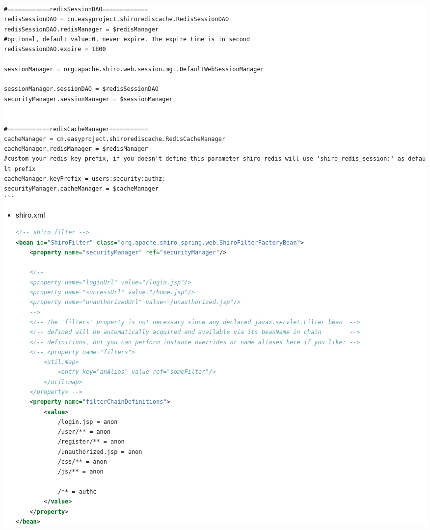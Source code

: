 	#============redisSessionDAO=============
	redisSessionDAO = cn.easyproject.shirorediscache.RedisSessionDAO
	redisSessionDAO.redisManager = $redisManager
	#optional, default value:0, never expire. The expire time is in second
	redisSessionDAO.expire = 1800
	
	sessionManager = org.apache.shiro.web.session.mgt.DefaultWebSessionManager
	
	sessionManager.sessionDAO = $redisSessionDAO
	securityManager.sessionManager = $sessionManager
	
	
	#============redisCacheManager===========
	cacheManager = cn.easyproject.shirorediscache.RedisCacheManager
	cacheManager.redisManager = $redisManager
	#custom your redis key prefix, if you doesn't define this parameter shiro-redis will use 'shiro_redis_session:' as default prefix
	cacheManager.keyPrefix = users:security:authz:
	securityManager.cacheManager = $cacheManager
	```

- shiro.xml

	```xml
	<!-- shiro filter -->
	<bean id="ShiroFilter" class="org.apache.shiro.spring.web.ShiroFilterFactoryBean">
		<property name="securityManager" ref="securityManager"/>
		
		<!--
		<property name="loginUrl" value="/login.jsp"/>
		<property name="successUrl" value="/home.jsp"/>  
		<property name="unauthorizedUrl" value="/unauthorized.jsp"/>
		-->
		<!-- The 'filters' property is not necessary since any declared javax.servlet.Filter bean  -->
		<!-- defined will be automatically acquired and available via its beanName in chain        -->
		<!-- definitions, but you can perform instance overrides or name aliases here if you like: -->
		<!-- <property name="filters">
			<util:map>
				<entry key="anAlias" value-ref="someFilter"/>
			</util:map>
		</property> -->
		<property name="filterChainDefinitions">
			<value>
				/login.jsp = anon
				/user/** = anon
				/register/** = anon
				/unauthorized.jsp = anon
				/css/** = anon
				/js/** = anon
				
				/** = authc
			</value>
		</property>
	</bean>
	
